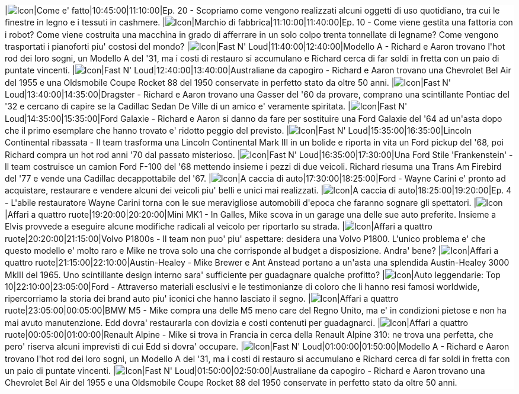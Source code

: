 |![Icon](https://guidatv.sky.it/uuid/97038a28-3207-4aff-a28c-8d79757c0246/cover?md5ChecksumParam=de4e33b68b8f892863976ec8b3d82968)|Come e&#039; fatto|10:45:00|11:10:00|Ep. 20 - Scopriamo come vengono realizzati alcuni oggetti di uso quotidiano, tra cui le finestre in legno e i tessuti in cashmere.
|![Icon](https://guidatv.sky.it/uuid/documentari_cover_b74U3_gUf.png)|Marchio di fabbrica|11:10:00|11:40:00|Ep. 10 - Come viene gestita una fattoria con i robot? Come viene costruita una macchina in grado di afferrare in un solo colpo trenta tonnellate di legname? Come vengono trasportati i pianoforti piu&#039; costosi del mondo?
|![Icon](https://guidatv.sky.it/uuid/documentari_cover_b74U3_gUf.png)|Fast N&#039; Loud|11:40:00|12:40:00|Modello A - Richard e Aaron trovano l&#039;hot rod dei loro sogni, un Modello A del &#039;31, ma i costi di restauro si accumulano e Richard cerca di far soldi in fretta con un paio di puntate vincenti.
|![Icon](https://guidatv.sky.it/uuid/documentari_cover_b74U3_gUf.png)|Fast N&#039; Loud|12:40:00|13:40:00|Australiane da capogiro - Richard e Aaron trovano una Chevrolet Bel Air del 1955 e una Oldsmobile Coupe Rocket 88 del 1950 conservate in perfetto stato da oltre 50 anni.
|![Icon](https://guidatv.sky.it/uuid/documentari_cover_b74U3_gUf.png)|Fast N&#039; Loud|13:40:00|14:35:00|Dragster - Richard e Aaron trovano una Gasser del &#039;60 da provare, comprano una scintillante Pontiac del &#039;32 e cercano di capire se la Cadillac Sedan De Ville di un amico e&#039; veramente spiritata.
|![Icon](https://guidatv.sky.it/uuid/documentari_cover_b74U3_gUf.png)|Fast N&#039; Loud|14:35:00|15:35:00|Ford Galaxie - Richard e Aaron si danno da fare per sostituire una Ford Galaxie del &#039;64 ad un&#039;asta dopo che il primo esemplare che hanno trovato e&#039; ridotto peggio del previsto.
|![Icon](https://guidatv.sky.it/uuid/documentari_cover_b74U3_gUf.png)|Fast N&#039; Loud|15:35:00|16:35:00|Lincoln Continental ribassata - Il team trasforma una Lincoln Continental Mark III in un bolide e riporta in vita un Ford pickup del &#039;68, poi Richard compra un hot rod anni &#039;70 dal passato misterioso.
|![Icon](https://guidatv.sky.it/uuid/documentari_cover_b74U3_gUf.png)|Fast N&#039; Loud|16:35:00|17:30:00|Una Ford Stile &#039;Frankenstein&#039; - Il team costruisce un camion Ford F-100 del &#039;68 mettendo insieme i pezzi di due veicoli. Richard riesuma una Trans Am Firebird del &#039;77 e vende una Cadillac decappottabile del &#039;67.
|![Icon](https://guidatv.sky.it/uuid/b56b732b-5d14-4dff-995c-5dc916ee48bc/cover?md5ChecksumParam=b255f8b5e4dbe1ffcd77bcf78ed480cc)|A caccia di auto|17:30:00|18:25:00|Ford - Wayne Carini e&#039; pronto ad acquistare, restaurare e vendere alcuni dei veicoli piu&#039; belli e unici mai realizzati.
|![Icon](https://guidatv.sky.it/uuid/documentari_cover_b74U3_gUf.png)|A caccia di auto|18:25:00|19:20:00|Ep. 4 - L&#039;abile restauratore Wayne Carini torna con le sue meravigliose automobili d&#039;epoca che faranno sognare gli spettatori.
|![Icon](https://guidatv.sky.it/uuid/4fef99fb-1d0c-469d-ace4-53dcd8036928/cover?md5ChecksumParam=a29dc0d7797b030111f5f1c3e237128b)|Affari a quattro ruote|19:20:00|20:20:00|Mini MK1 - In Galles, Mike scova in un garage una delle sue auto preferite. Insieme a Elvis provvede a eseguire alcune modifiche radicali al veicolo per riportarlo su strada.
|![Icon](https://guidatv.sky.it/uuid/7dbf2375-a8eb-4b2e-8612-dee110020575/cover?md5ChecksumParam=4a274fbd29ba81eba8c9c12ff7ce55a5)|Affari a quattro ruote|20:20:00|21:15:00|Volvo P1800s - Il team non puo&#039; piu&#039; aspettare: desidera una Volvo P1800. L&#039;unico problema e&#039; che questo modello e&#039; molto raro e Mike ne trova solo una che corrisponde al budget a disposizione. Andra&#039; bene?
|![Icon](https://guidatv.sky.it/uuid/1c4e7d64-21d2-49f4-945e-7f0f8a57f5b9/cover?md5ChecksumParam=334fd4b5e5c60b528d70cb8a2e0abf23)|Affari a quattro ruote|21:15:00|22:10:00|Austin-Healey - Mike Brewer e Ant Anstead portano a un&#039;asta una splendida Austin-Healey 3000 MkIII del 1965. Uno scintillante design interno sara&#039; sufficiente per guadagnare qualche profitto?
|![Icon](https://guidatv.sky.it/uuid/documentari_cover_b74U3_gUf.png)|Auto leggendarie: Top 10|22:10:00|23:05:00|Ford - Attraverso materiali esclusivi e le testimonianze di coloro che li hanno resi famosi worldwide, ripercorriamo la storia dei brand auto piu&#039; iconici che hanno lasciato il segno.
|![Icon](https://guidatv.sky.it/uuid/b446f58f-f55c-44ec-be55-c67c4926bb24/cover?md5ChecksumParam=a7fbf63fb8818fb13cbf2cb817436344)|Affari a quattro ruote|23:05:00|00:05:00|BMW M5 - Mike compra una delle M5 meno care del Regno Unito, ma e&#039; in condizioni pietose e non ha mai avuto manutenzione. Edd dovra&#039; restaurarla con dovizia e costi contenuti per guadagnarci.
|![Icon](https://guidatv.sky.it/uuid/b446f58f-f55c-44ec-be55-c67c4926bb24/cover?md5ChecksumParam=a7fbf63fb8818fb13cbf2cb817436344)|Affari a quattro ruote|00:05:00|01:00:00|Renault Alpine - Mike si trova in Francia in cerca della Renault Alpine 310: ne trova una perfetta, che pero&#039; riserva alcuni imprevisti di cui Edd si dovra&#039; occupare.
|![Icon](https://guidatv.sky.it/uuid/documentari_cover_b74U3_gUf.png)|Fast N&#039; Loud|01:00:00|01:50:00|Modello A - Richard e Aaron trovano l&#039;hot rod dei loro sogni, un Modello A del &#039;31, ma i costi di restauro si accumulano e Richard cerca di far soldi in fretta con un paio di puntate vincenti.
|![Icon](https://guidatv.sky.it/uuid/documentari_cover_b74U3_gUf.png)|Fast N&#039; Loud|01:50:00|02:50:00|Australiane da capogiro - Richard e Aaron trovano una Chevrolet Bel Air del 1955 e una Oldsmobile Coupe Rocket 88 del 1950 conservate in perfetto stato da oltre 50 anni.